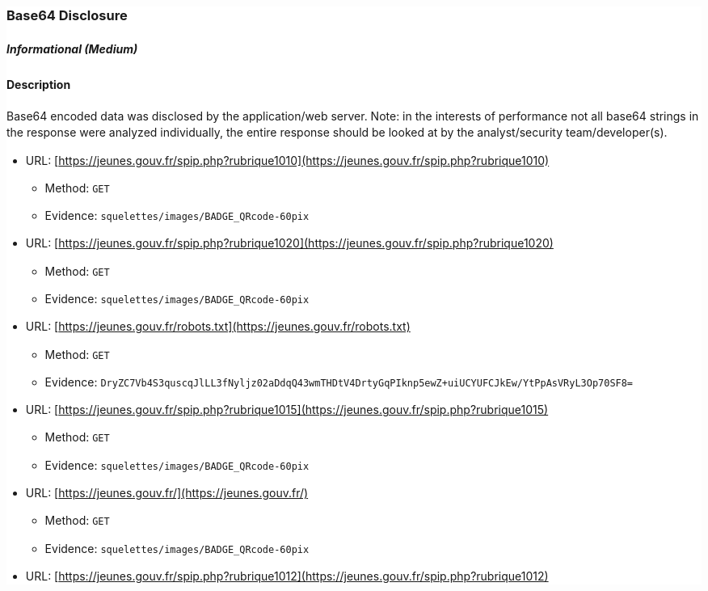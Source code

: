   
  
### Base64 Disclosure
##### Informational (Medium)
  
  
  
  
#### Description
<p>Base64 encoded data was disclosed by the application/web server. Note: in the interests of performance not all base64 strings in the response were analyzed individually, the entire response should be looked at by the analyst/security team/developer(s).</p>
  
  
  
* URL: [https://jeunes.gouv.fr/spip.php?rubrique1010](https://jeunes.gouv.fr/spip.php?rubrique1010)
  
  
  * Method: `GET`
  
  
  * Evidence: `squelettes/images/BADGE_QRcode-60pix`
  
  
  
  
* URL: [https://jeunes.gouv.fr/spip.php?rubrique1020](https://jeunes.gouv.fr/spip.php?rubrique1020)
  
  
  * Method: `GET`
  
  
  * Evidence: `squelettes/images/BADGE_QRcode-60pix`
  
  
  
  
* URL: [https://jeunes.gouv.fr/robots.txt](https://jeunes.gouv.fr/robots.txt)
  
  
  * Method: `GET`
  
  
  * Evidence: `DryZC7Vb4S3quscqJlLL3fNyljz02aDdqQ43wmTHDtV4DrtyGqPIknp5ewZ+uiUCYUFCJkEw/YtPpAsVRyL3Op70SF8=`
  
  
  
  
* URL: [https://jeunes.gouv.fr/spip.php?rubrique1015](https://jeunes.gouv.fr/spip.php?rubrique1015)
  
  
  * Method: `GET`
  
  
  * Evidence: `squelettes/images/BADGE_QRcode-60pix`
  
  
  
  
* URL: [https://jeunes.gouv.fr/](https://jeunes.gouv.fr/)
  
  
  * Method: `GET`
  
  
  * Evidence: `squelettes/images/BADGE_QRcode-60pix`
  
  
  
  
* URL: [https://jeunes.gouv.fr/spip.php?rubrique1012](https://jeunes.gouv.fr/spip.php?rubrique1012)
  